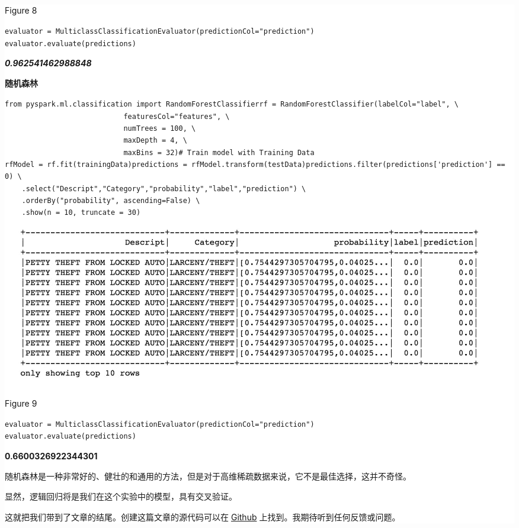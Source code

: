 Figure 8

```
evaluator = MulticlassClassificationEvaluator(predictionCol="prediction")
evaluator.evaluate(predictions)
```

***0.962541462988848***

**随机森林**

```
from pyspark.ml.classification import RandomForestClassifierrf = RandomForestClassifier(labelCol="label", \
                            featuresCol="features", \
                            numTrees = 100, \
                            maxDepth = 4, \
                            maxBins = 32)# Train model with Training Data
rfModel = rf.fit(trainingData)predictions = rfModel.transform(testData)predictions.filter(predictions['prediction'] == 0) \
    .select("Descript","Category","probability","label","prediction") \
    .orderBy("probability", ascending=False) \
    .show(n = 10, truncate = 30)
```

![](img/3572fd25214fb2e0b59ab5ecca1782cc.png)

Figure 9

```
evaluator = MulticlassClassificationEvaluator(predictionCol="prediction")
evaluator.evaluate(predictions)
```

**0.6600326922344301**

随机森林是一种非常好的、健壮的和通用的方法，但是对于高维稀疏数据来说，它不是最佳选择，这并不奇怪。

显然，逻辑回归将是我们在这个实验中的模型，具有交叉验证。

这就把我们带到了文章的结尾。创建这篇文章的源代码可以在 [Github](https://github.com/susanli2016/Machine-Learning-with-Python/blob/master/SF_Crime_Text_Classification_PySpark.ipynb) 上找到。我期待听到任何反馈或问题。